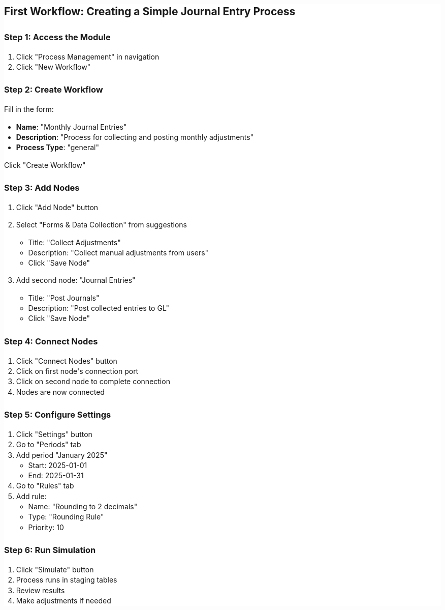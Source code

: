 
## First Workflow: Creating a Simple Journal Entry Process

### Step 1: Access the Module
1. Click "Process Management" in navigation
2. Click "New Workflow"

### Step 2: Create Workflow
Fill in the form:
- **Name**: "Monthly Journal Entries"
- **Description**: "Process for collecting and posting monthly adjustments"
- **Process Type**: "general"

Click "Create Workflow"

### Step 3: Add Nodes
1. Click "Add Node" button
2. Select "Forms & Data Collection" from suggestions
   - Title: "Collect Adjustments"
   - Description: "Collect manual adjustments from users"
   - Click "Save Node"

3. Add second node: "Journal Entries"
   - Title: "Post Journals"
   - Description: "Post collected entries to GL"
   - Click "Save Node"

### Step 4: Connect Nodes
1. Click "Connect Nodes" button
2. Click on first node's connection port
3. Click on second node to complete connection
4. Nodes are now connected

### Step 5: Configure Settings
1. Click "Settings" button
2. Go to "Periods" tab
3. Add period "January 2025"
   - Start: 2025-01-01
   - End: 2025-01-31
4. Go to "Rules" tab
5. Add rule:
   - Name: "Rounding to 2 decimals"
   - Type: "Rounding Rule"
   - Priority: 10

### Step 6: Run Simulation
1. Click "Simulate" button
2. Process runs in staging tables
3. Review results
4. Make adjustments if needed
